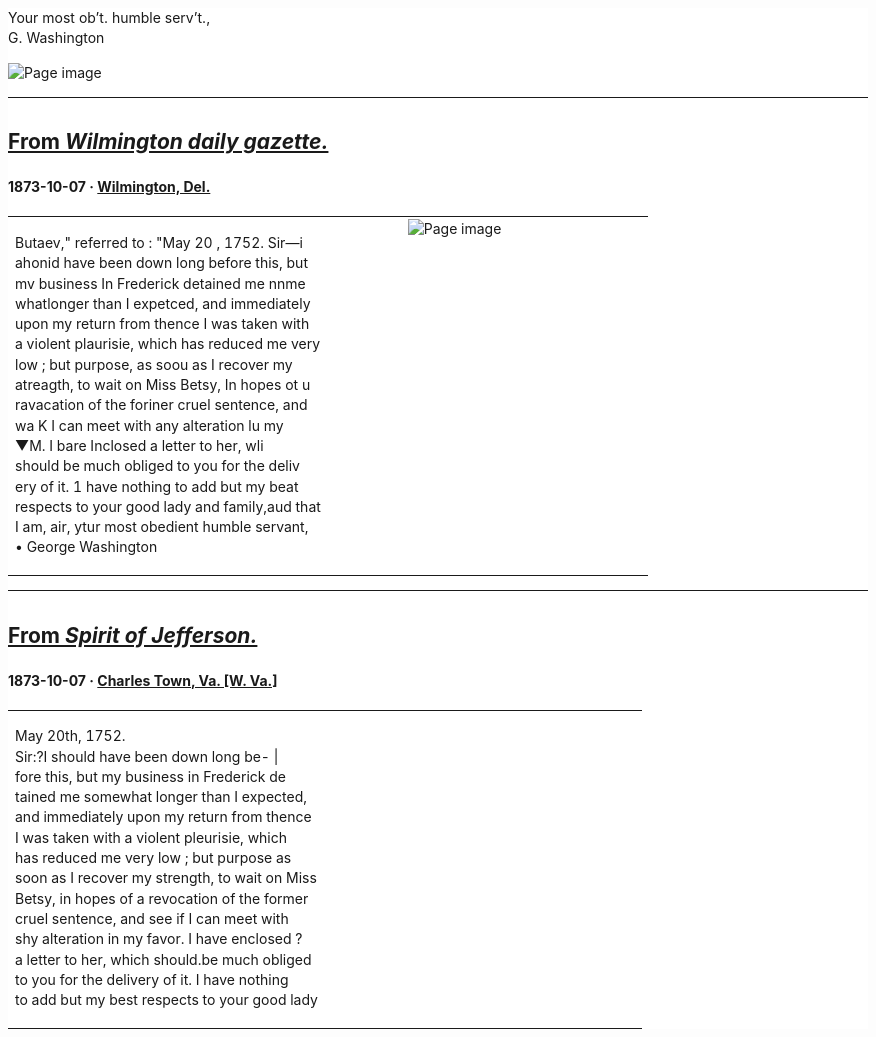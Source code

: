 Your most ob’t. humble serv’t.,  
G. Washington
</td><td style="width: 50%; max-height: 75%; margin: auto; display: block;">
<img alt="Page image" src="https://tile.loc.gov/image-services/iiif/service:ndnp:vi:batch_vi_klepper_ver02:data:sn84024653:00393349517:1873100301:0150/pct:74.16433393709863,61.50289017341041,11.316482792688952,9.123314065510597/!600,600/0/default.jpg"/>
</td>
</tr></table>

---

## [From _Wilmington daily gazette._](https://www.loc.gov/resource/sn84026837/1873-10-07/ed-1/?sp=1)

#### 1873-10-07 &middot; [Wilmington, Del.](http://dbpedia.org/resource/Wilmington%2C_Delaware)

<table style="width: 100%;"><tr><td style="width: 50%">

  
Butaev,&quot; referred to : &quot;May 20 , 1752. Sir—i  
ahonid have been down long before this, but  
mv business In Frederick detained me nnme­  
whatlonger than I expetced, and immediately  
upon my return from thence I was taken with  
a violent plaurisie, which has reduced me very  
low ; but purpose, as soou as I recover my  
atreagth, to wait on Miss Betsy, In hopes ot u  
ravacation of the foriner cruel sentence, and  
wa K I can meet with any alteration lu my  
▼M. I bare Inclosed a letter to her, wli  
should be much obliged to you for the deliv­  
ery of it. 1 have nothing to add but my beat  
respects to your good lady and family,aud that  
I am, air, ytur most obedient humble servant,  
• George Washington
</td><td style="width: 50%; max-height: 75%; margin: auto; display: block;">
<img alt="Page image" src="https://tile.loc.gov/image-services/iiif/service:ndnp:deu:batch_deu_accio_ver01:data:sn84026837:0027174030A:1873100701:0990/pct:4.971590909090909,62.4212846347607,16.950757575757574,7.682619647355164/!600,600/0/default.jpg"/>
</td>
</tr></table>

---

## [From _Spirit of Jefferson._](https://www.loc.gov/resource/sn84026788/1873-10-07/ed-1/?sp=1)

#### 1873-10-07 &middot; [Charles Town, Va. [W. Va.]](http://dbpedia.org/resource/Charles_Town%2C_West_Virginia)

<table style="width: 100%;"><tr><td style="width: 50%">

  
May 20th, 1752.  
Sir:?I should have been down long be- |  
fore this, but my business in Frederick de­  
tained me somewhat longer than I expected,  
and immediately upon my return from thence  
I was taken with a violent pleurisie, which  
has reduced me very low ; but purpose as  
soon as I recover my strength, to wait on Miss  
Betsy, in hopes of a revocation of the former  
cruel sentence, and see if I can meet with  
shy alteration in my favor. I have enclosed ?  
a letter to her, which should.be much obliged  
to you for the delivery of it. I have nothing  
to add but my best respects to your good lady  